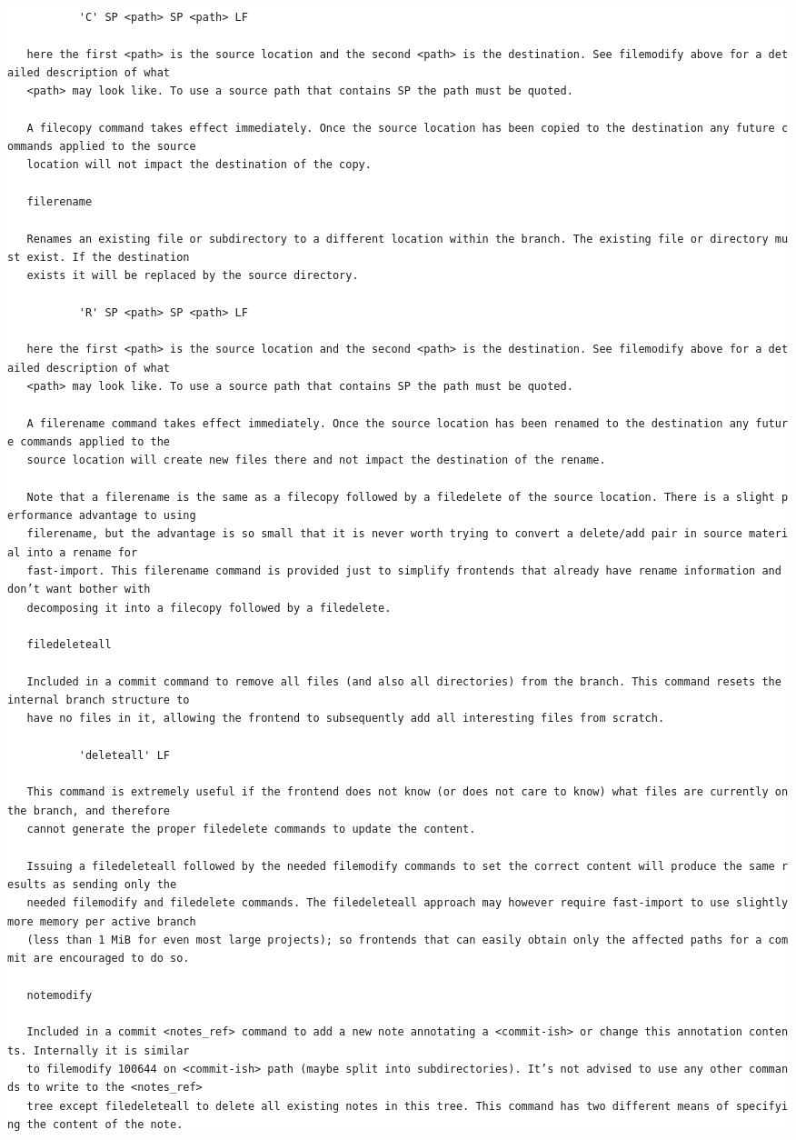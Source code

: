 		       'C' SP <path> SP <path> LF

	   here the first <path> is the source location and the second <path> is the destination. See filemodify above for a detailed description of what
	   <path> may look like. To use a source path that contains SP the path must be quoted.

	   A filecopy command takes effect immediately. Once the source location has been copied to the destination any future commands applied to the source
	   location will not impact the destination of the copy.

       filerename

	   Renames an existing file or subdirectory to a different location within the branch. The existing file or directory must exist. If the destination
	   exists it will be replaced by the source directory.

		       'R' SP <path> SP <path> LF

	   here the first <path> is the source location and the second <path> is the destination. See filemodify above for a detailed description of what
	   <path> may look like. To use a source path that contains SP the path must be quoted.

	   A filerename command takes effect immediately. Once the source location has been renamed to the destination any future commands applied to the
	   source location will create new files there and not impact the destination of the rename.

	   Note that a filerename is the same as a filecopy followed by a filedelete of the source location. There is a slight performance advantage to using
	   filerename, but the advantage is so small that it is never worth trying to convert a delete/add pair in source material into a rename for
	   fast-import. This filerename command is provided just to simplify frontends that already have rename information and don’t want bother with
	   decomposing it into a filecopy followed by a filedelete.

       filedeleteall

	   Included in a commit command to remove all files (and also all directories) from the branch. This command resets the internal branch structure to
	   have no files in it, allowing the frontend to subsequently add all interesting files from scratch.

		       'deleteall' LF

	   This command is extremely useful if the frontend does not know (or does not care to know) what files are currently on the branch, and therefore
	   cannot generate the proper filedelete commands to update the content.

	   Issuing a filedeleteall followed by the needed filemodify commands to set the correct content will produce the same results as sending only the
	   needed filemodify and filedelete commands. The filedeleteall approach may however require fast-import to use slightly more memory per active branch
	   (less than 1 MiB for even most large projects); so frontends that can easily obtain only the affected paths for a commit are encouraged to do so.

       notemodify

	   Included in a commit <notes_ref> command to add a new note annotating a <commit-ish> or change this annotation contents. Internally it is similar
	   to filemodify 100644 on <commit-ish> path (maybe split into subdirectories). It’s not advised to use any other commands to write to the <notes_ref>
	   tree except filedeleteall to delete all existing notes in this tree. This command has two different means of specifying the content of the note.
